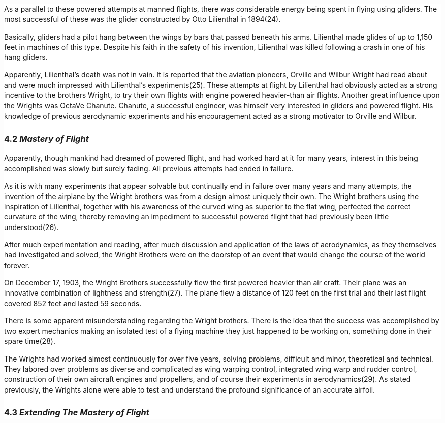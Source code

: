 </p>
 <p>
  As a parallel to these powered attempts at manned flights, there was considerable energy being spent in flying using gliders. The most successful of these was the glider constructed by Otto Lilienthal in 1894(24).
 </p>
 <p>
  Basically, gliders had a pilot hang between the wings by bars that passed beneath his arms. Lilienthal made glides of up to 1,150 feet in machines of this type. Despite his faith in the safety of his invention, Lilienthal was killed following a crash in one of his hang gliders.
 </p>
 <p>
  Apparently, Lilienthal’s death was not in vain. It is reported that the aviation pioneers, Orville and Wilbur Wright had read about and were much impressed with Lilienthal’s experiments(25). These attempts at flight by Lilienthal had obviously acted as a strong incentive to the brothers Wright, to try their own flights with engine powered heavier-than air flights. Another great influence upon the Wrights was OctaVe Chanute. Chanute, a successful engineer, was himself very interested in gliders and powered flight. His knowledge of previous aerodynamic experiments and his encouragement acted as a strong motivator to Orville and Wilbur.
 </p>
<h3>
  4.2
  <i>
   Mastery of Flight
  </i>
 </h3>
 Apparently, though mankind had dreamed of powered flight, and had worked hard at it for many years, interest in this being accomplished was slowly but surely fading. All previous attempts had ended in failure.

As it is with many experiments that appear solvable but continually end in failure over many years and many attempts, the invention of the airplane by the Wright brothers was from a design almost uniquely their own. The Wright brothers using the inspiration of Lilienthal, together with his awareness of the curved wing as superior to the flat wing, perfected the correct curvature of the wing, thereby removing an impediment to successful powered flight that had previously been little understood(26).

 <p>
  After much experimentation and reading, after much discussion and application of the laws of aerodynamics, as they themselves had investigated and solved, the Wright Brothers were on the doorstep of an event that would change the course of the world forever.
 </p>
 <p>
  On December 17, 1903, the Wright Brothers successfully flew the first powered heavier than air craft. Their plane was an innovative combination of lightness and strength(27). The plane flew a distance of 120 feet on the first trial and their last flight covered 852 feet and lasted 59 seconds.
 </p>
 <p>
  There is some apparent misunderstanding regarding the Wright brothers. There is the idea that the success was accomplished by two expert mechanics making an isolated test of a flying machine they just happened to be working on, something done in their spare time(28).
 </p>
 <p>
  The Wrights had worked almost continuously for over five years, solving problems, difficult and minor, theoretical and technical. They labored over problems as diverse and complicated as wing warping control, integrated wing warp and rudder control, construction of their own aircraft engines and propellers, and of course their experiments in aerodynamics(29). As stated previously, the Wrights alone were able to test and understand the profound significance of an accurate airfoil.
 </p>
<h3>
  4.3
  <i>
   Extending The Mastery of Flight
  </i>